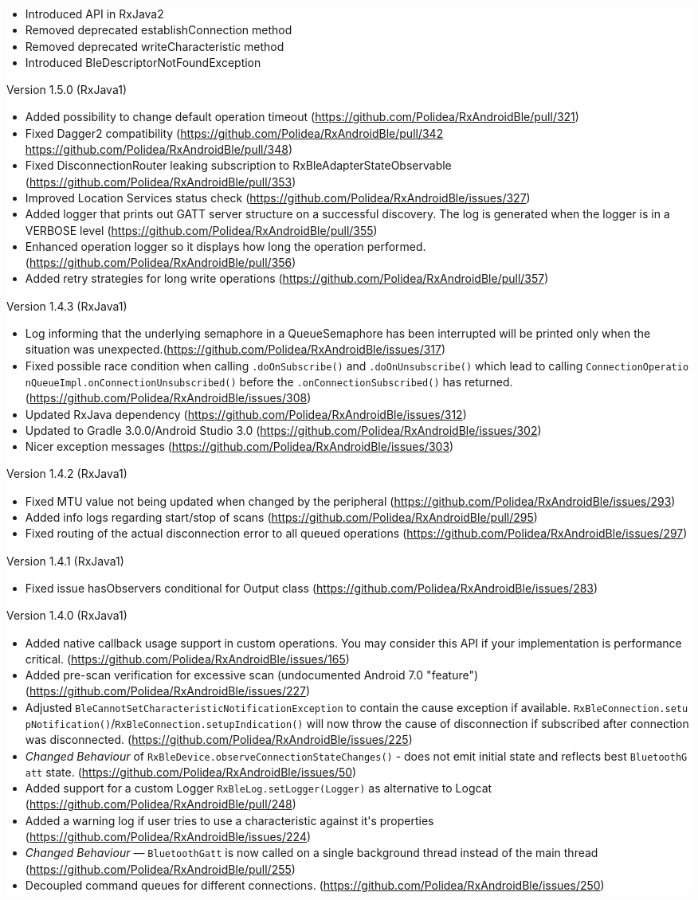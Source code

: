 * Introduced API in RxJava2
* Removed deprecated establishConnection method
* Removed deprecated writeCharacteristic method
* Introduced BleDescriptorNotFoundException

Version 1.5.0 (RxJava1)
* Added possibility to change default operation timeout (https://github.com/Polidea/RxAndroidBle/pull/321)
* Fixed Dagger2 compatibility (https://github.com/Polidea/RxAndroidBle/pull/342 https://github.com/Polidea/RxAndroidBle/pull/348)
* Fixed DisconnectionRouter leaking subscription to RxBleAdapterStateObservable (https://github.com/Polidea/RxAndroidBle/pull/353)
* Improved Location Services status check (https://github.com/Polidea/RxAndroidBle/issues/327)
* Added logger that prints out GATT server structure on a successful discovery. The log is generated when the logger is in a VERBOSE level (https://github.com/Polidea/RxAndroidBle/pull/355)
* Enhanced operation logger so it displays how long the operation performed. (https://github.com/Polidea/RxAndroidBle/pull/356)
* Added retry strategies for long write operations (https://github.com/Polidea/RxAndroidBle/pull/357)

Version 1.4.3 (RxJava1)
* Log informing that the underlying semaphore in a QueueSemaphore has been interrupted will be printed only when the situation was unexpected.(https://github.com/Polidea/RxAndroidBle/issues/317)
* Fixed possible race condition when calling `.doOnSubscribe()` and `.doOnUnsubscribe()` which lead to calling `ConnectionOperationQueueImpl.onConnectionUnsubscribed()` before the `.onConnectionSubscribed()` has returned. (https://github.com/Polidea/RxAndroidBle/issues/308)
* Updated RxJava dependency (https://github.com/Polidea/RxAndroidBle/issues/312)
* Updated to Gradle 3.0.0/Android Studio 3.0 (https://github.com/Polidea/RxAndroidBle/issues/302)
* Nicer exception messages (https://github.com/Polidea/RxAndroidBle/issues/303)

Version 1.4.2 (RxJava1)
* Fixed MTU value not being updated when changed by the peripheral (https://github.com/Polidea/RxAndroidBle/issues/293)
* Added info logs regarding start/stop of scans (https://github.com/Polidea/RxAndroidBle/pull/295) 
* Fixed routing of the actual disconnection error to all queued operations (https://github.com/Polidea/RxAndroidBle/issues/297)

Version 1.4.1 (RxJava1)
* Fixed issue hasObservers conditional for Output class (https://github.com/Polidea/RxAndroidBle/issues/283)

Version 1.4.0 (RxJava1)
* Added native callback usage support in custom operations. You may consider this API if your implementation is performance critical. (https://github.com/Polidea/RxAndroidBle/issues/165)
* Added pre-scan verification for excessive scan (undocumented Android 7.0 "feature") (https://github.com/Polidea/RxAndroidBle/issues/227)
* Adjusted `BleCannotSetCharacteristicNotificationException` to contain the cause exception if available. `RxBleConnection.setupNotification()`/`RxBleConnection.setupIndication()` will now throw the cause of disconnection if subscribed after connection was disconnected. (https://github.com/Polidea/RxAndroidBle/issues/225) 
* _Changed Behaviour_ of `RxBleDevice.observeConnectionStateChanges()` - does not emit initial state and reflects best `BluetoothGatt` state. (https://github.com/Polidea/RxAndroidBle/issues/50)
* Added support for a custom Logger `RxBleLog.setLogger(Logger)` as alternative to Logcat (https://github.com/Polidea/RxAndroidBle/pull/248)
* Added a warning log if user tries to use a characteristic against it's properties (https://github.com/Polidea/RxAndroidBle/issues/224)
* _Changed Behaviour_ — `BluetoothGatt` is now called on a single background thread instead of the main thread (https://github.com/Polidea/RxAndroidBle/pull/255)
* Decoupled command queues for different connections. (https://github.com/Polidea/RxAndroidBle/issues/250)
